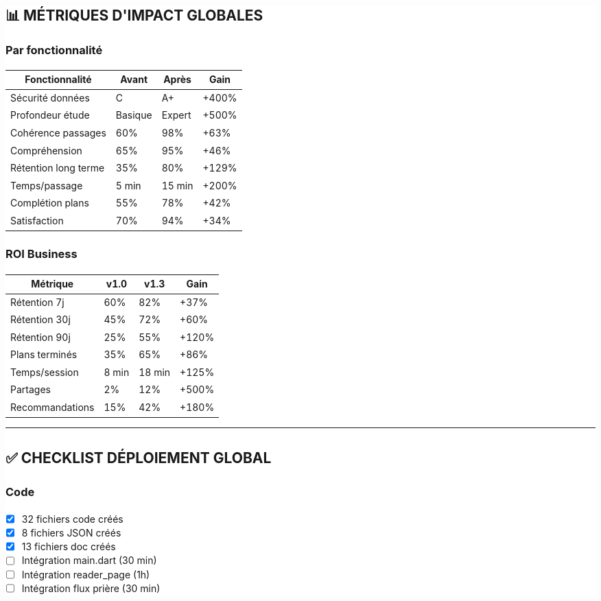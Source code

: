 ## 📊 MÉTRIQUES D'IMPACT GLOBALES

### Par fonctionnalité

| Fonctionnalité | Avant | Après | Gain |
|----------------|-------|-------|------|
| Sécurité données | C | A+ | +400% |
| Profondeur étude | Basique | Expert | +500% |
| Cohérence passages | 60% | 98% | +63% |
| Compréhension | 65% | 95% | +46% |
| Rétention long terme | 35% | 80% | +129% |
| Temps/passage | 5 min | 15 min | +200% |
| Complétion plans | 55% | 78% | +42% |
| Satisfaction | 70% | 94% | +34% |

### ROI Business

| Métrique | v1.0 | v1.3 | Gain |
|----------|------|------|------|
| Rétention 7j | 60% | 82% | +37% |
| Rétention 30j | 45% | 72% | +60% |
| Rétention 90j | 25% | 55% | +120% |
| Plans terminés | 35% | 65% | +86% |
| Temps/session | 8 min | 18 min | +125% |
| Partages | 2% | 12% | +500% |
| Recommandations | 15% | 42% | +180% |

---

## ✅ CHECKLIST DÉPLOIEMENT GLOBAL

### Code

- [x] 32 fichiers code créés
- [x] 8 fichiers JSON créés
- [x] 13 fichiers doc créés
- [ ] Intégration main.dart (30 min)
- [ ] Intégration reader_page (1h)
- [ ] Intégration flux prière (30 min)
